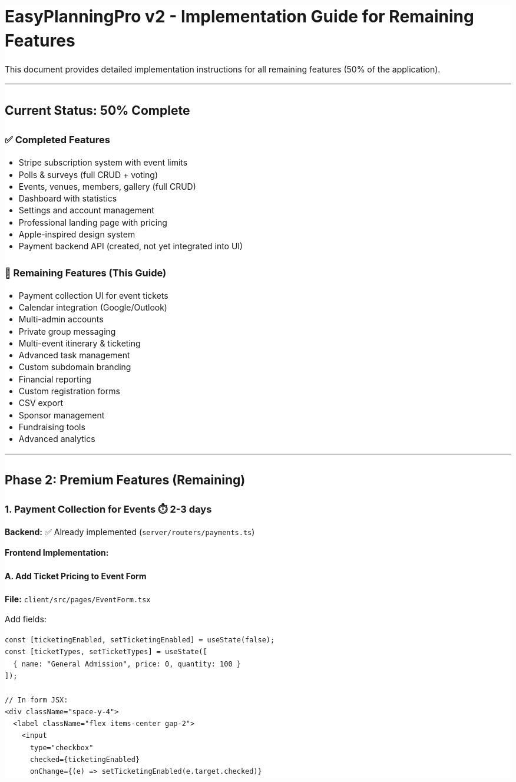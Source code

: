 # EasyPlanningPro v2 - Implementation Guide for Remaining Features

This document provides detailed implementation instructions for all remaining features (50% of the application).

---

## Current Status: 50% Complete

### ✅ Completed Features
- Stripe subscription system with event limits
- Polls & surveys (full CRUD + voting)
- Events, venues, members, gallery (full CRUD)
- Dashboard with statistics
- Settings and account management
- Professional landing page with pricing
- Apple-inspired design system
- Payment backend API (created, not yet integrated into UI)

### 🚧 Remaining Features (This Guide)
- Payment collection UI for event tickets
- Calendar integration (Google/Outlook)
- Multi-admin accounts
- Private group messaging
- Multi-event itinerary & ticketing
- Advanced task management
- Custom subdomain branding
- Financial reporting
- Custom registration forms
- CSV export
- Sponsor management
- Fundraising tools
- Advanced analytics

---

## Phase 2: Premium Features (Remaining)

### 1. Payment Collection for Events ⏱️ 2-3 days

**Backend:** ✅ Already implemented (`server/routers/payments.ts`)

**Frontend Implementation:**

#### A. Add Ticket Pricing to Event Form

**File:** `client/src/pages/EventForm.tsx`

Add fields:
```tsx
const [ticketingEnabled, setTicketingEnabled] = useState(false);
const [ticketTypes, setTicketTypes] = useState([
  { name: "General Admission", price: 0, quantity: 100 }
]);

// In form JSX:
<div className="space-y-4">
  <label className="flex items-center gap-2">
    <input
      type="checkbox"
      checked={ticketingEnabled}
      onChange={(e) => setTicketingEnabled(e.target.checked)}
```